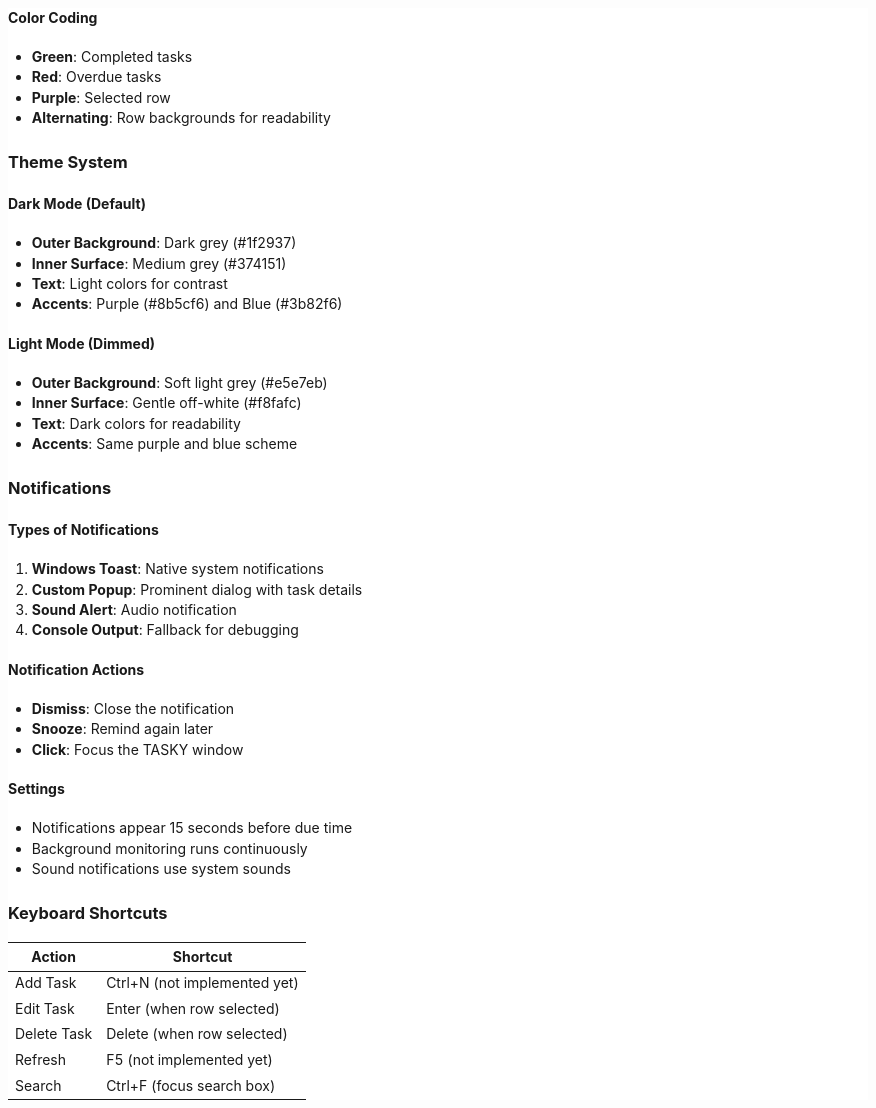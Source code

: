 #### **Color Coding**
- **Green**: Completed tasks
- **Red**: Overdue tasks
- **Purple**: Selected row
- **Alternating**: Row backgrounds for readability

### Theme System

#### **Dark Mode** (Default)
- **Outer Background**: Dark grey (#1f2937)
- **Inner Surface**: Medium grey (#374151)
- **Text**: Light colors for contrast
- **Accents**: Purple (#8b5cf6) and Blue (#3b82f6)

#### **Light Mode** (Dimmed)
- **Outer Background**: Soft light grey (#e5e7eb)
- **Inner Surface**: Gentle off-white (#f8fafc)
- **Text**: Dark colors for readability
- **Accents**: Same purple and blue scheme

### Notifications

#### **Types of Notifications**
1. **Windows Toast**: Native system notifications
2. **Custom Popup**: Prominent dialog with task details
3. **Sound Alert**: Audio notification
4. **Console Output**: Fallback for debugging

#### **Notification Actions**
- **Dismiss**: Close the notification
- **Snooze**: Remind again later
- **Click**: Focus the TASKY window

#### **Settings**
- Notifications appear 15 seconds before due time
- Background monitoring runs continuously
- Sound notifications use system sounds

### Keyboard Shortcuts

| Action | Shortcut |
|--------|----------|
| Add Task | Ctrl+N (not implemented yet) |
| Edit Task | Enter (when row selected) |
| Delete Task | Delete (when row selected) |
| Refresh | F5 (not implemented yet) |
| Search | Ctrl+F (focus search box) |
